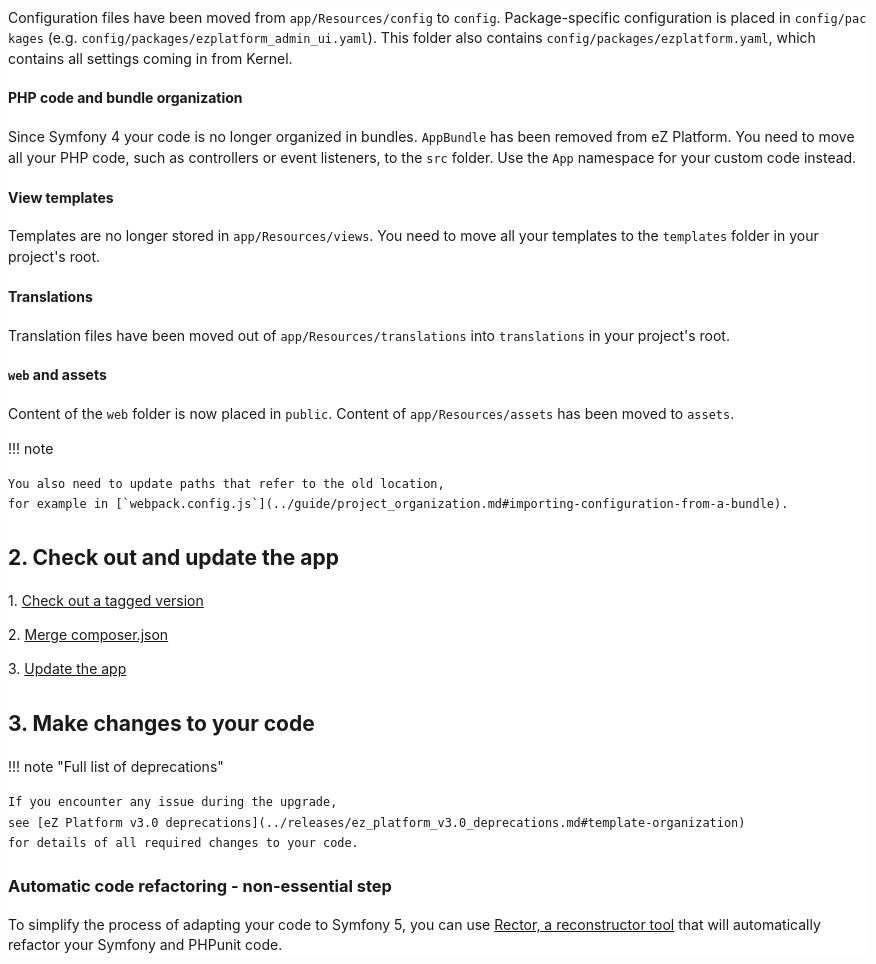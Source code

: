 Configuration files have been moved from `app/Resources/config` to `config`.
Package-specific configuration is placed in `config/packages` (e.g. `config/packages/ezplatform_admin_ui.yaml`).
This folder also contains `config/packages/ezplatform.yaml`, which contains all settings coming in from Kernel.

#### PHP code and bundle organization

Since Symfony 4 your code is no longer organized in bundles.
`AppBundle` has been removed from eZ Platform.
You need to move all your PHP code, such as controllers or event listeners, to the `src` folder.
Use the `App` namespace for your custom code instead.

#### View templates

Templates are no longer stored in `app/Resources/views`.
You need to move all your templates to the `templates` folder in your project's root.

#### Translations

Translation files have been moved out of `app/Resources/translations` into `translations` in your project's root.

#### `web` and assets

Content of the `web` folder is now placed in `public`.
Content of `app/Resources/assets` has been moved to `assets`.

!!! note

    You also need to update paths that refer to the old location,
    for example in [`webpack.config.js`](../guide/project_organization.md#importing-configuration-from-a-bundle).

## 2\. Check out and update the app

1\. [Check out a tagged version](../updating/1_check_out_version.md)

2\. [Merge composer.json](../updating/2_merge_composer.md)

3\. [Update the app](../updating/3_update_app.md)

## 3\. Make changes to your code

!!! note "Full list of deprecations"

    If you encounter any issue during the upgrade,
    see [eZ Platform v3.0 deprecations](../releases/ez_platform_v3.0_deprecations.md#template-organization)
    for details of all required changes to your code.
    
### Automatic code refactoring - non-essential step

To simplify the process of adapting your code to Symfony 5, you can use [Rector, a reconstructor tool](https://github.com/rectorphp/rector)
that will automatically refactor your Symfony and PHPunit code.

